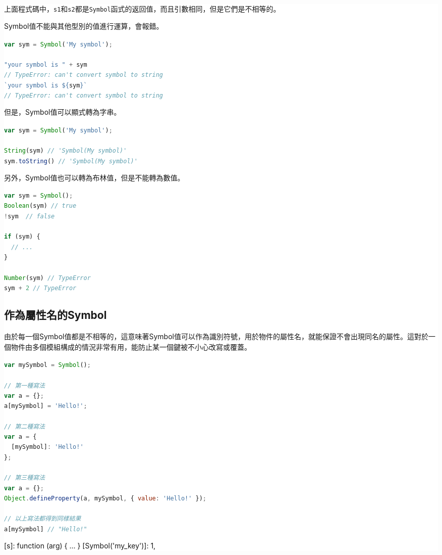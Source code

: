 上面程式碼中，`s1`和`s2`都是`Symbol`函式的返回值，而且引數相同，但是它們是不相等的。

Symbol值不能與其他型別的值進行運算，會報錯。

```javascript
var sym = Symbol('My symbol');

"your symbol is " + sym
// TypeError: can't convert symbol to string
`your symbol is ${sym}`
// TypeError: can't convert symbol to string
```

但是，Symbol值可以顯式轉為字串。

```javascript
var sym = Symbol('My symbol');

String(sym) // 'Symbol(My symbol)'
sym.toString() // 'Symbol(My symbol)'
```

另外，Symbol值也可以轉為布林值，但是不能轉為數值。

```javascript
var sym = Symbol();
Boolean(sym) // true
!sym  // false

if (sym) {
  // ...
}

Number(sym) // TypeError
sym + 2 // TypeError
```

## 作為屬性名的Symbol

由於每一個Symbol值都是不相等的，這意味著Symbol值可以作為識別符號，用於物件的屬性名，就能保證不會出現同名的屬性。這對於一個物件由多個模組構成的情況非常有用，能防止某一個鍵被不小心改寫或覆蓋。

```javascript
var mySymbol = Symbol();

// 第一種寫法
var a = {};
a[mySymbol] = 'Hello!';

// 第二種寫法
var a = {
  [mySymbol]: 'Hello!'
};

// 第三種寫法
var a = {};
Object.defineProperty(a, mySymbol, { value: 'Hello!' });

// 以上寫法都得到同樣結果
a[mySymbol] // "Hello!"
```


  [s]: function (arg) { ... }
  [Symbol('my_key')]: 1,